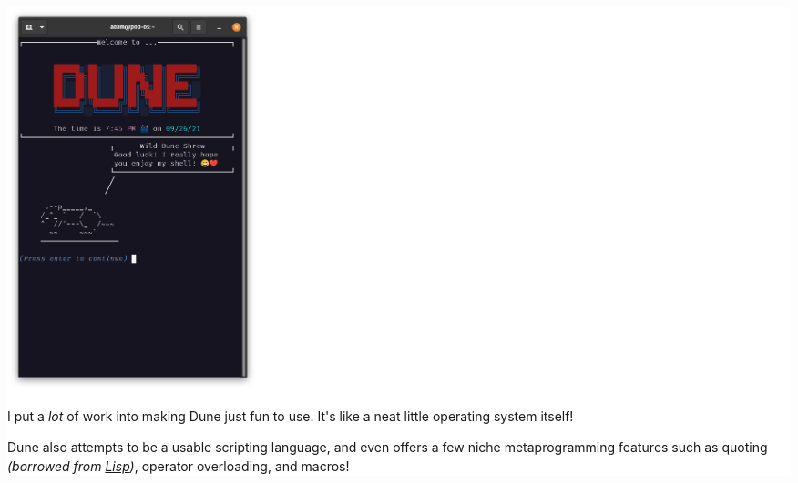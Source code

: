   <a href="https://asciinema.org/a/7Cr96ndSzsIch7oGVYI3aIaX9"><img src="./assets/bye.png" width="32%"/></a>
</p>

I put a *lot* of work into making Dune just fun to use. It's like a neat little operating system itself!

Dune also attempts to be a usable scripting language, and even offers a few niche metaprogramming features such as quoting *(borrowed from [Lisp](https://github.com/adam-mcdaniel/wisp))*, operator overloading, and macros!
